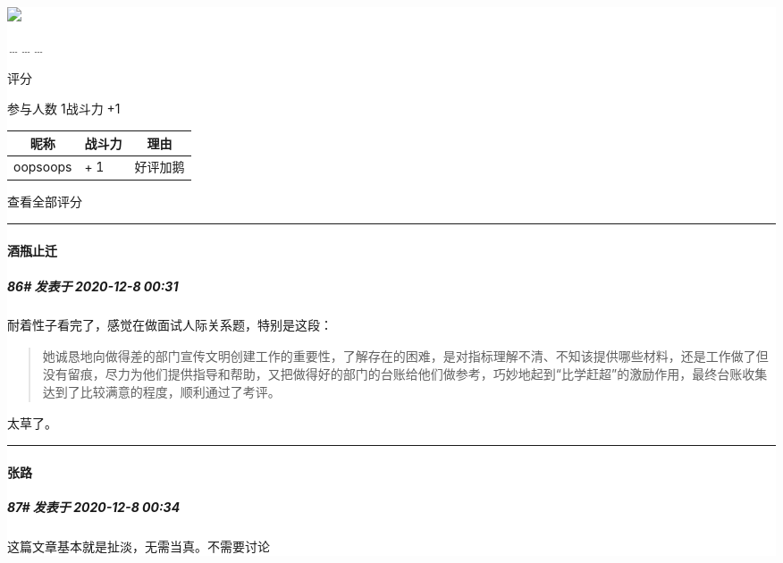 






<img src="https://img.saraba1st.com/forum/202012/08/001318abnbaotwppa1wqwr.jpg" referrerpolicy="no-referrer">








﹍﹍﹍

评分





 参与人数 1战斗力 +1

|昵称|战斗力|理由|
|----|---|---|
| oopsoops| + 1|好评加鹅|



查看全部评分






*****

####  酒瓶止迁  
##### 86#       发表于 2020-12-8 00:31




耐着性子看完了，感觉在做面试人际关系题，特别是这段：<blockquote>她诚恳地向做得差的部门宣传文明创建工作的重要性，了解存在的困难，是对指标理解不清、不知该提供哪些材料，还是工作做了但没有留痕，尽力为他们提供指导和帮助，又把做得好的部门的台账给他们做参考，巧妙地起到“比学赶超”的激励作用，最终台账收集达到了比较满意的程度，顺利通过了考评。</blockquote>
太草了。







*****

####  张路  
##### 87#       发表于 2020-12-8 00:34




这篇文章基本就是扯淡，无需当真。不需要讨论





